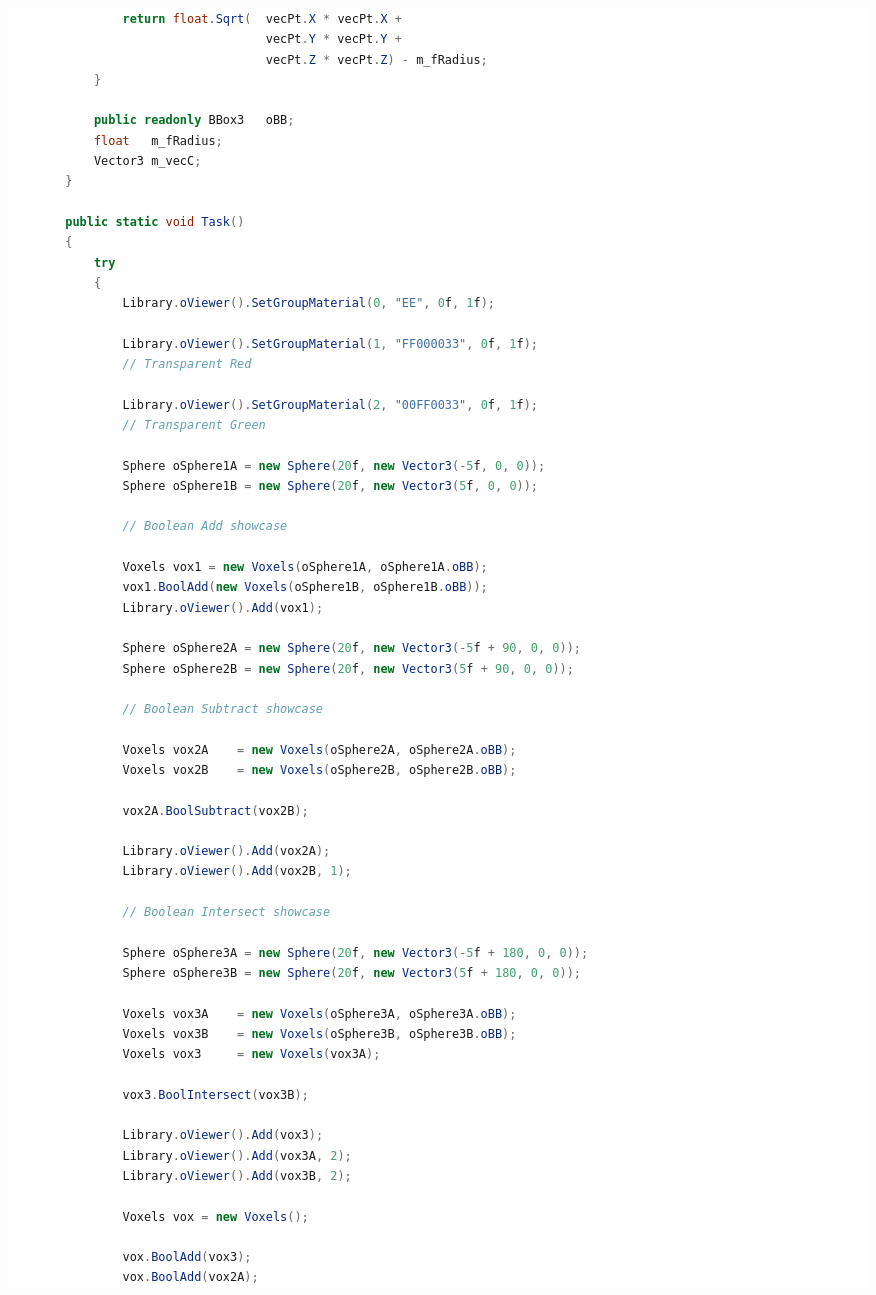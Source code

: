 ```csharp
                return float.Sqrt(  vecPt.X * vecPt.X +
                                    vecPt.Y * vecPt.Y +
                                    vecPt.Z * vecPt.Z) - m_fRadius;
            }

            public readonly BBox3   oBB;
            float   m_fRadius;
            Vector3 m_vecC;
        }

        public static void Task()
        {
            try
            {
                Library.oViewer().SetGroupMaterial(0, "EE", 0f, 1f);

                Library.oViewer().SetGroupMaterial(1, "FF000033", 0f, 1f);
                // Transparent Red

                Library.oViewer().SetGroupMaterial(2, "00FF0033", 0f, 1f);
                // Transparent Green

                Sphere oSphere1A = new Sphere(20f, new Vector3(-5f, 0, 0));
                Sphere oSphere1B = new Sphere(20f, new Vector3(5f, 0, 0));

                // Boolean Add showcase

                Voxels vox1 = new Voxels(oSphere1A, oSphere1A.oBB);
                vox1.BoolAdd(new Voxels(oSphere1B, oSphere1B.oBB));
                Library.oViewer().Add(vox1);

                Sphere oSphere2A = new Sphere(20f, new Vector3(-5f + 90, 0, 0));
                Sphere oSphere2B = new Sphere(20f, new Vector3(5f + 90, 0, 0));

                // Boolean Subtract showcase

                Voxels vox2A    = new Voxels(oSphere2A, oSphere2A.oBB);
                Voxels vox2B    = new Voxels(oSphere2B, oSphere2B.oBB);

                vox2A.BoolSubtract(vox2B);

                Library.oViewer().Add(vox2A);
                Library.oViewer().Add(vox2B, 1);

                // Boolean Intersect showcase

                Sphere oSphere3A = new Sphere(20f, new Vector3(-5f + 180, 0, 0));
                Sphere oSphere3B = new Sphere(20f, new Vector3(5f + 180, 0, 0));

                Voxels vox3A    = new Voxels(oSphere3A, oSphere3A.oBB);
                Voxels vox3B    = new Voxels(oSphere3B, oSphere3B.oBB);
                Voxels vox3     = new Voxels(vox3A);

                vox3.BoolIntersect(vox3B);

                Library.oViewer().Add(vox3);
                Library.oViewer().Add(vox3A, 2);
                Library.oViewer().Add(vox3B, 2);

                Voxels vox = new Voxels();

                vox.BoolAdd(vox3);
                vox.BoolAdd(vox2A);
```